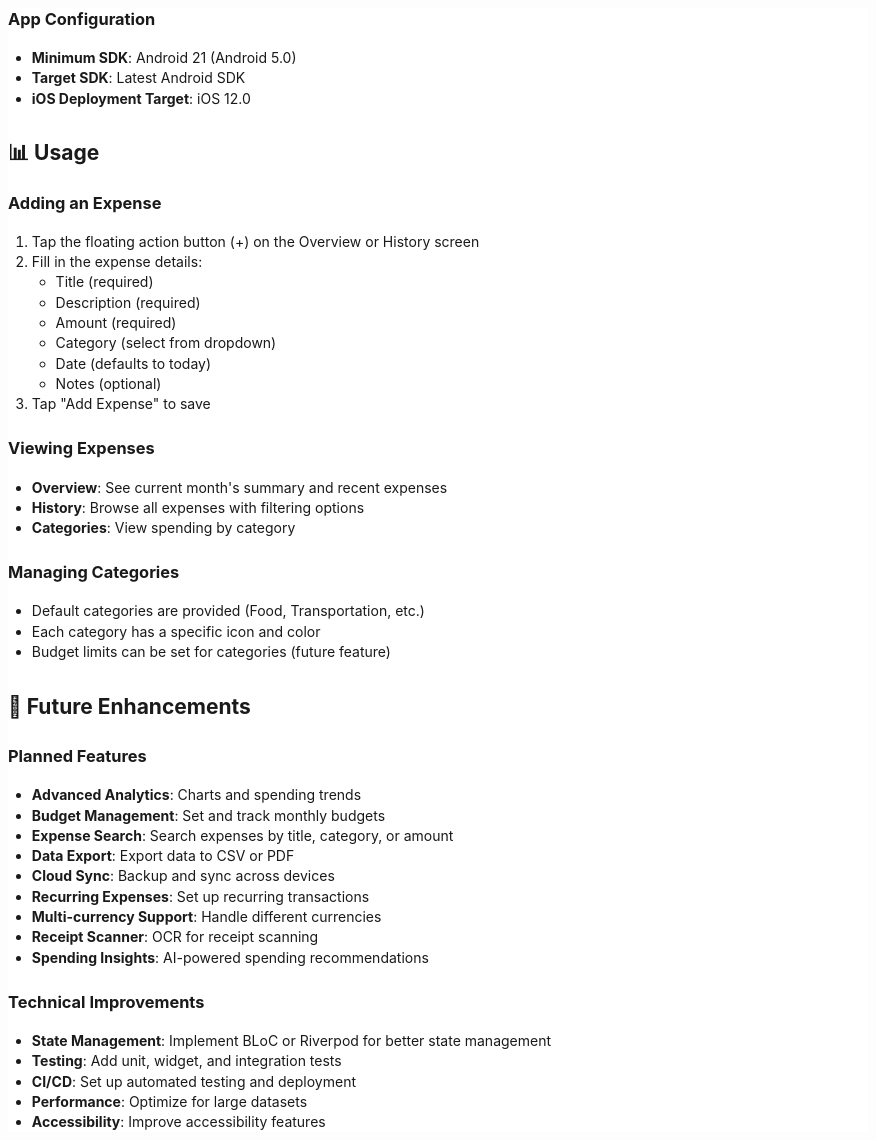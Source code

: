 ### App Configuration
- **Minimum SDK**: Android 21 (Android 5.0)
- **Target SDK**: Latest Android SDK
- **iOS Deployment Target**: iOS 12.0

## 📊 Usage

### Adding an Expense
1. Tap the floating action button (+) on the Overview or History screen
2. Fill in the expense details:
   - Title (required)
   - Description (required)
   - Amount (required)
   - Category (select from dropdown)
   - Date (defaults to today)
   - Notes (optional)
3. Tap "Add Expense" to save

### Viewing Expenses
- **Overview**: See current month's summary and recent expenses
- **History**: Browse all expenses with filtering options
- **Categories**: View spending by category

### Managing Categories
- Default categories are provided (Food, Transportation, etc.)
- Each category has a specific icon and color
- Budget limits can be set for categories (future feature)

## 🔮 Future Enhancements

### Planned Features
- **Advanced Analytics**: Charts and spending trends
- **Budget Management**: Set and track monthly budgets
- **Expense Search**: Search expenses by title, category, or amount
- **Data Export**: Export data to CSV or PDF
- **Cloud Sync**: Backup and sync across devices
- **Recurring Expenses**: Set up recurring transactions
- **Multi-currency Support**: Handle different currencies
- **Receipt Scanner**: OCR for receipt scanning
- **Spending Insights**: AI-powered spending recommendations

### Technical Improvements
- **State Management**: Implement BLoC or Riverpod for better state management
- **Testing**: Add unit, widget, and integration tests
- **CI/CD**: Set up automated testing and deployment
- **Performance**: Optimize for large datasets
- **Accessibility**: Improve accessibility features
